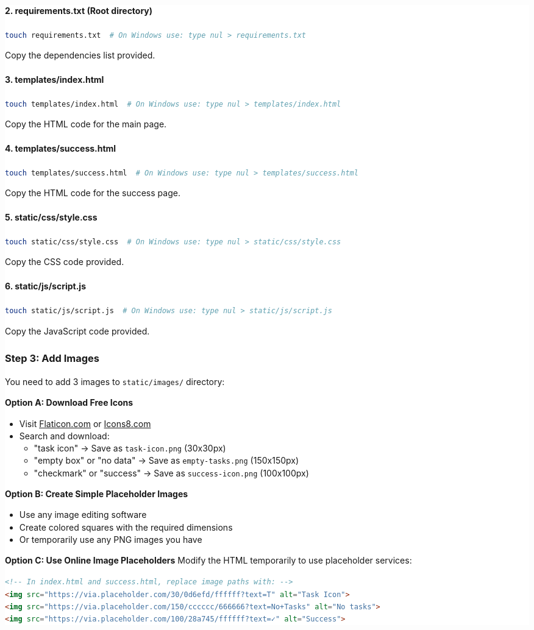 #### 2. **requirements.txt** (Root directory)
```bash
touch requirements.txt  # On Windows use: type nul > requirements.txt
```
Copy the dependencies list provided.

#### 3. **templates/index.html**
```bash
touch templates/index.html  # On Windows use: type nul > templates/index.html
```
Copy the HTML code for the main page.

#### 4. **templates/success.html**
```bash
touch templates/success.html  # On Windows use: type nul > templates/success.html
```
Copy the HTML code for the success page.

#### 5. **static/css/style.css**
```bash
touch static/css/style.css  # On Windows use: type nul > static/css/style.css
```
Copy the CSS code provided.

#### 6. **static/js/script.js**
```bash
touch static/js/script.js  # On Windows use: type nul > static/js/script.js
```
Copy the JavaScript code provided.

### Step 3: Add Images

You need to add 3 images to `static/images/` directory:

**Option A: Download Free Icons**
- Visit [Flaticon.com](https://www.flaticon.com) or [Icons8.com](https://icons8.com)
- Search and download:
  - "task icon" → Save as `task-icon.png` (30x30px)
  - "empty box" or "no data" → Save as `empty-tasks.png` (150x150px)
  - "checkmark" or "success" → Save as `success-icon.png` (100x100px)

**Option B: Create Simple Placeholder Images**
- Use any image editing software
- Create colored squares with the required dimensions
- Or temporarily use any PNG images you have

**Option C: Use Online Image Placeholders**
Modify the HTML temporarily to use placeholder services:
```html
<!-- In index.html and success.html, replace image paths with: -->
<img src="https://via.placeholder.com/30/0d6efd/ffffff?text=T" alt="Task Icon">
<img src="https://via.placeholder.com/150/cccccc/666666?text=No+Tasks" alt="No tasks">
<img src="https://via.placeholder.com/100/28a745/ffffff?text=✓" alt="Success">
```
